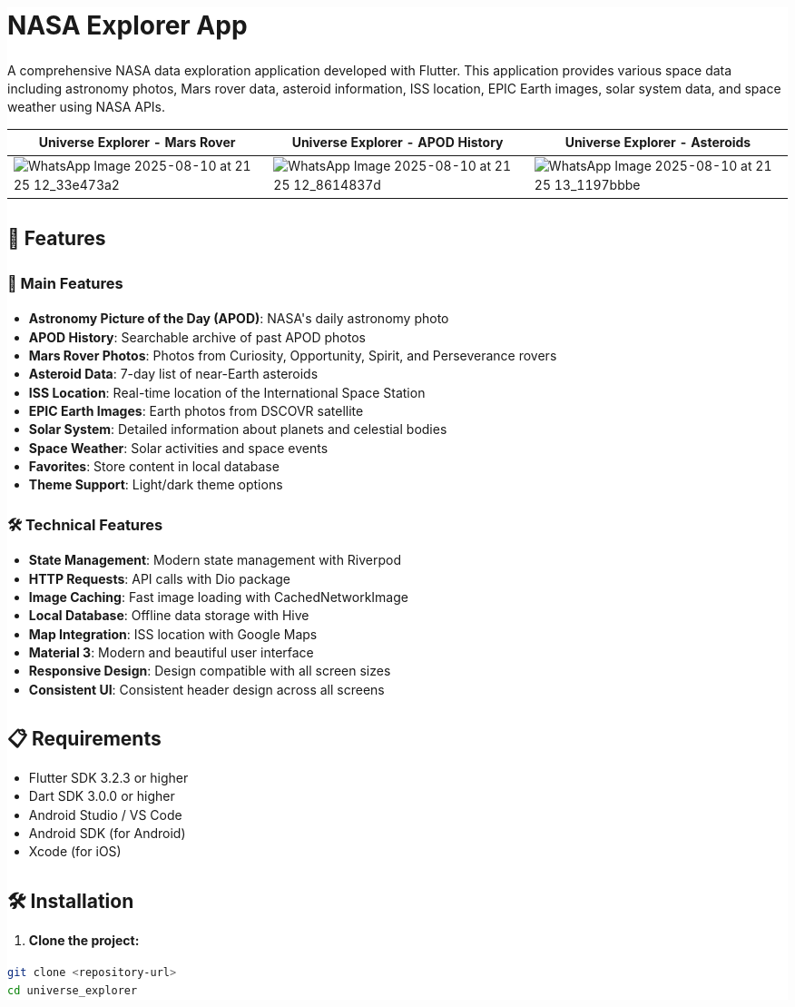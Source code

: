 # NASA Explorer App

A comprehensive NASA data exploration application developed with Flutter. This application provides various space data including astronomy photos, Mars rover data, asteroid information, ISS location, EPIC Earth images, solar system data, and space weather using NASA APIs.


| Universe Explorer - Mars Rover | Universe Explorer - APOD History | Universe Explorer - Asteroids |
|-------------------------------|---------------------------------|------------------------------|
![WhatsApp Image 2025-08-10 at 21 25 12_33e473a2](https://github.com/user-attachments/assets/92089be0-6bc1-4fa5-a0d8-62b2fc1ba002) | ![WhatsApp Image 2025-08-10 at 21 25 12_8614837d](https://github.com/user-attachments/assets/125534e0-ae00-4a1c-bd92-35d5ef9be08b) | ![WhatsApp Image 2025-08-10 at 21 25 13_1197bbbe](https://github.com/user-attachments/assets/eb76f83f-b683-4fdf-9cab-2ba728900370)


## 🚀 Features

### 📱 Main Features
- **Astronomy Picture of the Day (APOD)**: NASA's daily astronomy photo
- **APOD History**: Searchable archive of past APOD photos
- **Mars Rover Photos**: Photos from Curiosity, Opportunity, Spirit, and Perseverance rovers
- **Asteroid Data**: 7-day list of near-Earth asteroids
- **ISS Location**: Real-time location of the International Space Station
- **EPIC Earth Images**: Earth photos from DSCOVR satellite
- **Solar System**: Detailed information about planets and celestial bodies
- **Space Weather**: Solar activities and space events
- **Favorites**: Store content in local database
- **Theme Support**: Light/dark theme options

### 🛠 Technical Features
- **State Management**: Modern state management with Riverpod
- **HTTP Requests**: API calls with Dio package
- **Image Caching**: Fast image loading with CachedNetworkImage
- **Local Database**: Offline data storage with Hive
- **Map Integration**: ISS location with Google Maps
- **Material 3**: Modern and beautiful user interface
- **Responsive Design**: Design compatible with all screen sizes
- **Consistent UI**: Consistent header design across all screens

## 📋 Requirements

- Flutter SDK 3.2.3 or higher
- Dart SDK 3.0.0 or higher
- Android Studio / VS Code
- Android SDK (for Android)
- Xcode (for iOS)

## 🛠 Installation

1. **Clone the project:**
```bash
git clone <repository-url>
cd universe_explorer
```
